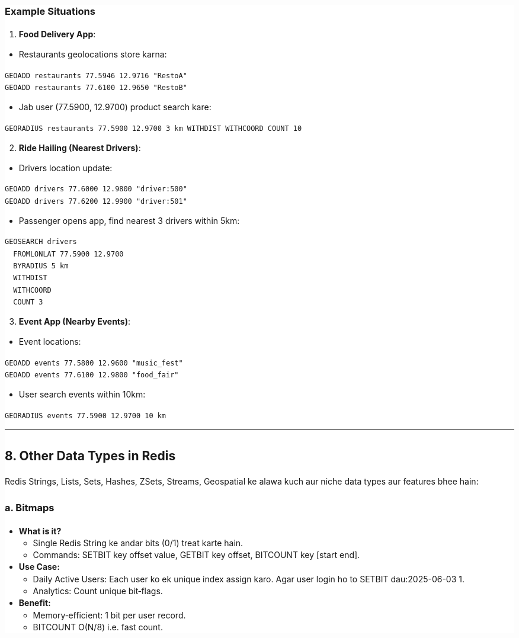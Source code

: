 ### Example Situations

1. **Food Delivery App**:
- Restaurants geolocations store karna:
```redis
GEOADD restaurants 77.5946 12.9716 "RestoA"
GEOADD restaurants 77.6100 12.9650 "RestoB"
```
- Jab user (77.5900, 12.9700) product search kare:
```redis
GEORADIUS restaurants 77.5900 12.9700 3 km WITHDIST WITHCOORD COUNT 10
```

2. **Ride Hailing (Nearest Drivers)**:
- Drivers location update:
```redis
GEOADD drivers 77.6000 12.9800 "driver:500"
GEOADD drivers 77.6200 12.9900 "driver:501"
```
- Passenger opens app, find nearest 3 drivers within 5km:
```redis
GEOSEARCH drivers 
  FROMLONLAT 77.5900 12.9700 
  BYRADIUS 5 km 
  WITHDIST 
  WITHCOORD 
  COUNT 3
```

3. **Event App (Nearby Events)**:
- Event locations:
```redis
GEOADD events 77.5800 12.9600 "music_fest"
GEOADD events 77.6100 12.9800 "food_fair"
```
- User search events within 10km:
```redis
GEORADIUS events 77.5900 12.9700 10 km
```

---

## **8. Other Data Types in Redis**

Redis Strings, Lists, Sets, Hashes, ZSets, Streams, Geospatial ke alawa kuch aur niche data types aur features bhee hain:

### **a. Bitmaps**
- **What is it?**
  - Single Redis String ke andar bits (0/1) treat karte hain.
  - Commands: SETBIT key offset value, GETBIT key offset, BITCOUNT key [start end].
- **Use Case:**
  - Daily Active Users: Each user ko ek unique index assign karo. Agar user login ho to SETBIT dau:2025-06-03 <userIndex> 1.
  - Analytics: Count unique bit‐flags.
- **Benefit:**
  - Memory‐efficient: 1 bit per user record.
  - BITCOUNT O(N/8) i.e. fast count.
